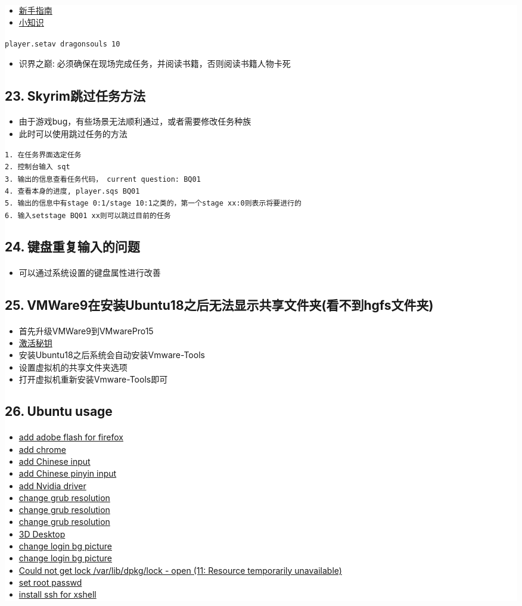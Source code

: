   * [新手指南](http://www.gamersky.com/handbook/201407/385081.shtml)
  * [小知识](http://www.gamersky.com/handbook/201201/188693_2.shtml)
  ```
  player.setav dragonsouls 10
  ```
  * 识界之巅: 必须确保在现场完成任务，并阅读书籍，否则阅读书籍人物卡死
    
## 23. Skyrim跳过任务方法
  * 由于游戏bug，有些场景无法顺利通过，或者需要修改任务种族
  * 此时可以使用跳过任务的方法
  ```
  1. 在任务界面选定任务
  2. 控制台输入 sqt
  3. 输出的信息查看任务代码， current question: BQ01
  4. 查看本身的进度, player.sqs BQ01 
  5. 输出的信息中有stage 0:1/stage 10:1之类的，第一个stage xx:0则表示将要进行的
  6. 输入setstage BQ01 xx则可以跳过目前的任务
  ```

## 24. 键盘重复输入的问题
  * 可以通过系统设置的键盘属性进行改善
  
## 25. VMWare9在安装Ubuntu18之后无法显示共享文件夹(看不到hgfs文件夹)
  * 首先升级VMWare9到VMwarePro15
  * [激活秘钥](https://blog.csdn.net/kdongyi/article/details/82900243)
  * 安装Ubuntu18之后系统会自动安装Vmware-Tools
  * 设置虚拟机的共享文件夹选项
  * 打开虚拟机重新安装Vmware-Tools即可
  
## 26. Ubuntu usage
  * [add adobe flash for firefox](https://jingyan.baidu.com/article/2fb0ba40a7832600f2ec5f80.html)
  * [add chrome]()
  * [add Chinese input](https://www.cnblogs.com/asmer-stone/p/9069866.html)
  * [add Chinese pinyin input](https://blog.csdn.net/mint_ying/article/details/80267005)
  * [add Nvidia driver](https://blog.csdn.net/tjuyanming/article/details/80862290)
  * [change grub resolution](https://blog.csdn.net/ztz0223/article/details/6705382)
  * [change grub resolution](http://www.360doc.com/content/12/0501/23/834950_207994643.shtml)
  * [change grub resolution](https://blog.csdn.net/longmaohu/article/details/80813879)
  * [3D Desktop](https://blog.csdn.net/zcf1002797280/article/details/8546772)
  * [change login bg picture](https://www.cnblogs.com/hushuangpu/p/6277965.html)
  * [change login bg picture](https://blog.csdn.net/qq_36285997/article/details/80403620)
  * [Could not get lock /var/lib/dpkg/lock - open (11: Resource temporarily unavailable)](https://blog.csdn.net/u011596455/article/details/60322568)
  * [set root passwd](https://blog.csdn.net/zhaoyuaiweide/article/details/78003605)
  * [install ssh for xshell](https://www.linuxidc.com/Linux/2017-12/149623.htm)
